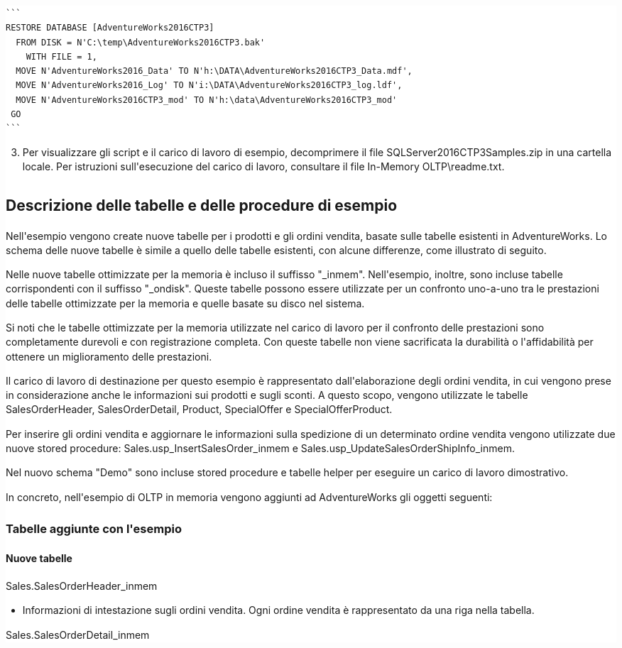     ```  
    RESTORE DATABASE [AdventureWorks2016CTP3]   
      FROM DISK = N'C:\temp\AdventureWorks2016CTP3.bak'   
        WITH FILE = 1,    
      MOVE N'AdventureWorks2016_Data' TO N'h:\DATA\AdventureWorks2016CTP3_Data.mdf',    
      MOVE N'AdventureWorks2016_Log' TO N'i:\DATA\AdventureWorks2016CTP3_log.ldf',  
      MOVE N'AdventureWorks2016CTP3_mod' TO N'h:\data\AdventureWorks2016CTP3_mod'  
     GO  
    ```  
  
3.  Per visualizzare gli script e il carico di lavoro di esempio, decomprimere il file SQLServer2016CTP3Samples.zip in una cartella locale. Per istruzioni sull'esecuzione del carico di lavoro, consultare il file In-Memory OLTP\readme.txt.  
  
##  <a name="Descriptionofthesampletablesandprocedures"></a> Descrizione delle tabelle e delle procedure di esempio  
 Nell'esempio vengono create nuove tabelle per i prodotti e gli ordini vendita, basate sulle tabelle esistenti in AdventureWorks. Lo schema delle nuove tabelle è simile a quello delle tabelle esistenti, con alcune differenze, come illustrato di seguito.  
  
 Nelle nuove tabelle ottimizzate per la memoria è incluso il suffisso "_inmem". Nell'esempio, inoltre, sono incluse tabelle corrispondenti con il suffisso "_ondisk". Queste tabelle possono essere utilizzate per un confronto uno-a-uno tra le prestazioni delle tabelle ottimizzate per la memoria e quelle basate su disco nel sistema.  
  
 Si noti che le tabelle ottimizzate per la memoria utilizzate nel carico di lavoro per il confronto delle prestazioni sono completamente durevoli e con registrazione completa. Con queste tabelle non viene sacrificata la durabilità o l'affidabilità per ottenere un miglioramento delle prestazioni.  
  
 Il carico di lavoro di destinazione per questo esempio è rappresentato dall'elaborazione degli ordini vendita, in cui vengono prese in considerazione anche le informazioni sui prodotti e sugli sconti. A questo scopo, vengono utilizzate le tabelle SalesOrderHeader, SalesOrderDetail, Product, SpecialOffer e SpecialOfferProduct.  
  
 Per inserire gli ordini vendita e aggiornare le informazioni sulla spedizione di un determinato ordine vendita vengono utilizzate due nuove stored procedure: Sales.usp_InsertSalesOrder_inmem e Sales.usp_UpdateSalesOrderShipInfo_inmem.  
  
 Nel nuovo schema "Demo" sono incluse stored procedure e tabelle helper per eseguire un carico di lavoro dimostrativo.  
  
 In concreto, nell'esempio di OLTP in memoria vengono aggiunti ad AdventureWorks gli oggetti seguenti:  
  
### <a name="tables-added-by-the-sample"></a>Tabelle aggiunte con l'esempio  
  
#### <a name="the-new-tables"></a>Nuove tabelle  
 Sales.SalesOrderHeader_inmem  
  
-   Informazioni di intestazione sugli ordini vendita. Ogni ordine vendita è rappresentato da una riga nella tabella.  
  
 Sales.SalesOrderDetail_inmem  
  